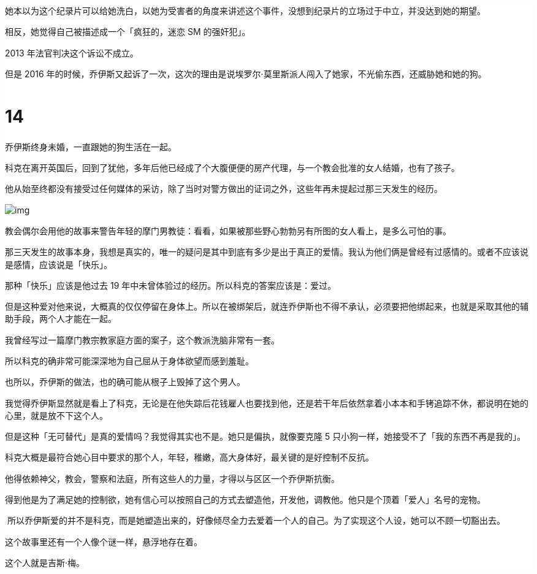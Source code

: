 
她本以为这个纪录片可以给她洗白，以她为受害者的角度来讲述这个事件，没想到纪录片的立场过于中立，并没达到她的期望。


相反，她觉得自己被描述成一个「疯狂的，迷恋 SM 的强奸犯」。


2013 年法官判决这个诉讼不成立。


但是 2016 年的时候，乔伊斯又起诉了一次，这次的理由是说埃罗尔·莫里斯派人闯入了她家，不光偷东西，还威胁她和她的狗。


14
==


乔伊斯终身未婚，一直跟她的狗生活在一起。


科克在离开英国后，回到了犹他，多年后他已经成了个大腹便便的房产代理，与一个教会批准的女人结婚，也有了孩子。


他从始至终都没有接受过任何媒体的采访，除了当时对警方做出的证词之外，这些年再未提起过那三天发生的经历。


![img](https://picx.zhimg.com/v2-367530d110222d465cba5fcd0ea51e71.webp)

教会偶尔会用他的故事来警告年轻的摩门男教徒：看看，如果被那些野心勃勃另有所图的女人看上，是多么可怕的事。  

​那三天发生的故事本身，我想是真实的，唯一的疑问是其中到底有多少是出于真正的爱情。我认为他们俩是曾经有过感情的。或者不应该说是感情，应该说是「快乐」。


那种「快乐」应该是他过去 19 年中未曾体验过的经历。所以科克的答案应该是：爱过。


但是这种爱对他来说，大概真的仅仅停留在身体上。所以在被绑架后，就连乔伊斯也不得不承认，必须要把他绑起来，也就是采取其他的辅助手段，两个人才能在一起。


我曾经写过一篇摩门教宗教家庭方面的案子，这个教派洗脑非常有一套。


所以科克的确非常可能深深地为自己屈从于身体欲望而感到羞耻。


也所以，乔伊斯的做法，也的确可能从根子上毁掉了这个男人。


我觉得乔伊斯显然就是看上了科克，无论是在他失踪后花钱雇人也要找到他，还是若干年后依然拿着小本本和手铐追踪不休，都说明在她的心里，就是放不下这个人。


但是这种「无可替代」是真的爱情吗？我觉得其实也不是。她只是偏执，就像要克隆 5 只小狗一样，她接受不了「我的东西不再是我的」。


科克大概是最符合她心目中要求的那个人，年轻，稚嫩，高大身体好，最关键的是好控制不反抗。


他得依赖神父，教会，警察和法庭，所有这些人的力量，才得以与区区一个乔伊斯抗衡。


得到他是为了满足她的控制欲，她有信心可以按照自己的方式去塑造他，开发他，调教他。他只是个顶着「爱人」名号的宠物。


 所以乔伊斯爱的并不是科克，而是她塑造出来的，好像倾尽全力去爱着一个人的自己。为了实现这个人设，她可以不顾一切豁出去。


这个故事里还有一个人像个谜一样，悬浮地存在着。


这个人就是吉斯·梅。
